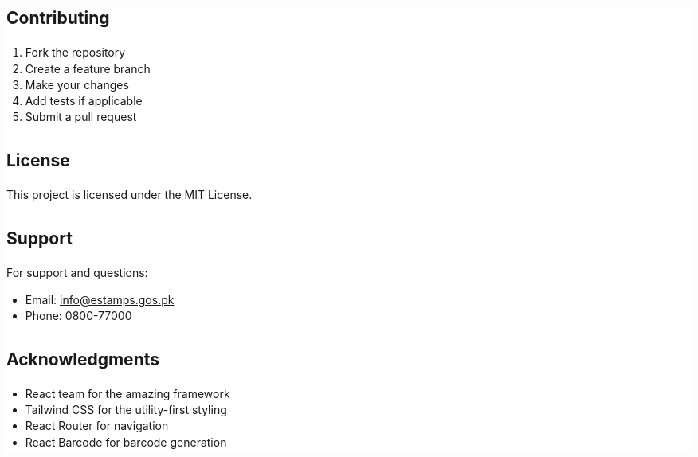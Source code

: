 ## Contributing

1. Fork the repository
2. Create a feature branch
3. Make your changes
4. Add tests if applicable
5. Submit a pull request

## License

This project is licensed under the MIT License.

## Support

For support and questions:
- Email: info@estamps.gos.pk
- Phone: 0800-77000

## Acknowledgments

- React team for the amazing framework
- Tailwind CSS for the utility-first styling
- React Router for navigation
- React Barcode for barcode generation
